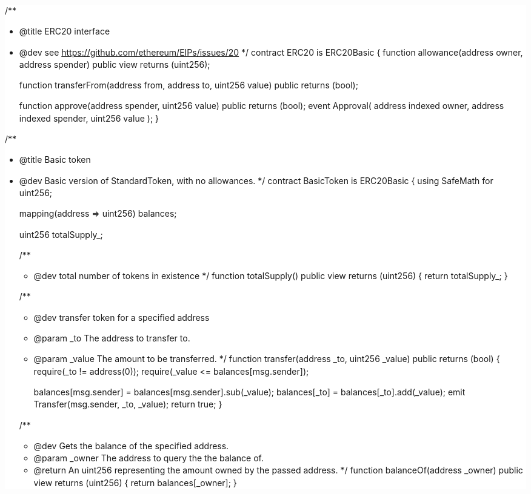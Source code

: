 /**
 * @title ERC20 interface
 * @dev see https://github.com/ethereum/EIPs/issues/20
 */
contract ERC20 is ERC20Basic {
    function allowance(address owner, address spender)
    public view returns (uint256);

    function transferFrom(address from, address to, uint256 value)
    public returns (bool);

    function approve(address spender, uint256 value) public returns (bool);
    event Approval(
        address indexed owner,
        address indexed spender,
        uint256 value
    );
}

/**
 * @title Basic token
 * @dev Basic version of StandardToken, with no allowances.
 */
contract BasicToken is ERC20Basic {
    using SafeMath for uint256;

    mapping(address => uint256) balances;

    uint256 totalSupply_;

    /**
    * @dev total number of tokens in existence
    */
    function totalSupply() public view returns (uint256) {
        return totalSupply_;
    }

    /**
    * @dev transfer token for a specified address
    * @param _to The address to transfer to.
    * @param _value The amount to be transferred.
    */
    function transfer(address _to, uint256 _value) public returns (bool) {
        require(_to != address(0));
        require(_value <= balances[msg.sender]);

        balances[msg.sender] = balances[msg.sender].sub(_value);
        balances[_to] = balances[_to].add(_value);
        emit Transfer(msg.sender, _to, _value);
        return true;
    }

    /**
    * @dev Gets the balance of the specified address.
    * @param _owner The address to query the the balance of.
    * @return An uint256 representing the amount owned by the passed address.
    */
    function balanceOf(address _owner) public view returns (uint256) {
        return balances[_owner];
    }

